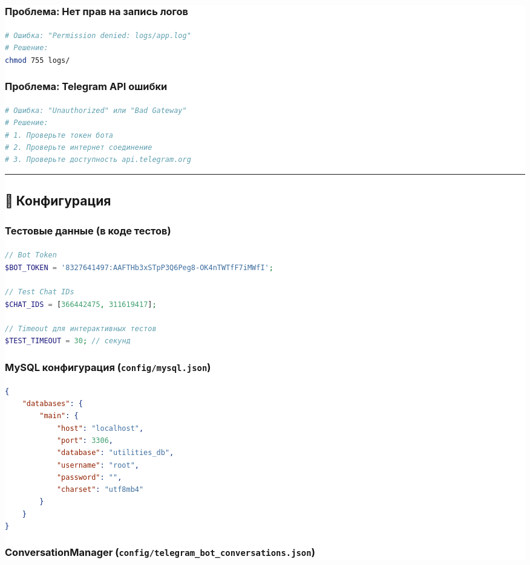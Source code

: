 ### Проблема: Нет прав на запись логов
```bash
# Ошибка: "Permission denied: logs/app.log"
# Решение:
chmod 755 logs/
```

### Проблема: Telegram API ошибки
```bash
# Ошибка: "Unauthorized" или "Bad Gateway"
# Решение:
# 1. Проверьте токен бота
# 2. Проверьте интернет соединение
# 3. Проверьте доступность api.telegram.org
```

---

## 📝 Конфигурация

### Тестовые данные (в коде тестов)

```php
// Bot Token
$BOT_TOKEN = '8327641497:AAFTHb3xSTpP3Q6Peg8-OK4nTWTfF7iMWfI';

// Test Chat IDs
$CHAT_IDS = [366442475, 311619417];

// Timeout для интерактивных тестов
$TEST_TIMEOUT = 30; // секунд
```

### MySQL конфигурация (`config/mysql.json`)

```json
{
    "databases": {
        "main": {
            "host": "localhost",
            "port": 3306,
            "database": "utilities_db",
            "username": "root",
            "password": "",
            "charset": "utf8mb4"
        }
    }
}
```

### ConversationManager (`config/telegram_bot_conversations.json`)
